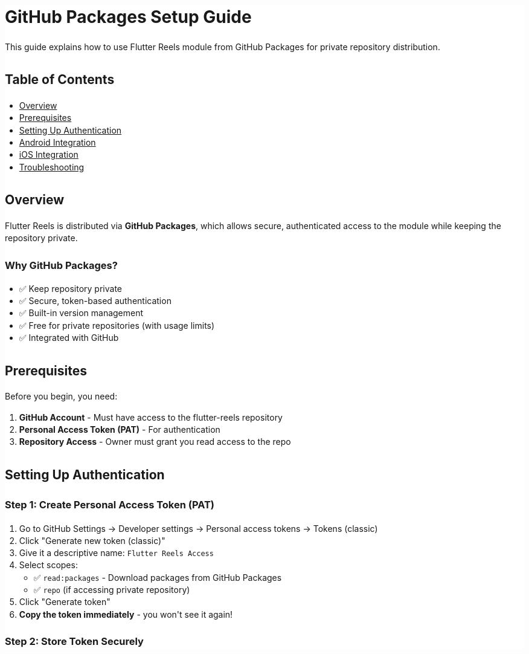 # GitHub Packages Setup Guide

This guide explains how to use Flutter Reels module from GitHub Packages for private repository distribution.

## Table of Contents

- [Overview](#overview)
- [Prerequisites](#prerequisites)
- [Setting Up Authentication](#setting-up-authentication)
- [Android Integration](#android-integration)
- [iOS Integration](#ios-integration)
- [Troubleshooting](#troubleshooting)

## Overview

Flutter Reels is distributed via **GitHub Packages**, which allows secure, authenticated access to the module while keeping the repository private.

### Why GitHub Packages?

- ✅ Keep repository private
- ✅ Secure, token-based authentication
- ✅ Built-in version management
- ✅ Free for private repositories (with usage limits)
- ✅ Integrated with GitHub

## Prerequisites

Before you begin, you need:

1. **GitHub Account** - Must have access to the flutter-reels repository
2. **Personal Access Token (PAT)** - For authentication
3. **Repository Access** - Owner must grant you read access to the repo

## Setting Up Authentication

### Step 1: Create Personal Access Token (PAT)

1. Go to GitHub Settings → Developer settings → Personal access tokens → Tokens (classic)
2. Click "Generate new token (classic)"
3. Give it a descriptive name: `Flutter Reels Access`
4. Select scopes:
   - ✅ `read:packages` - Download packages from GitHub Packages
   - ✅ `repo` (if accessing private repository)
5. Click "Generate token"
6. **Copy the token immediately** - you won't see it again!

### Step 2: Store Token Securely
